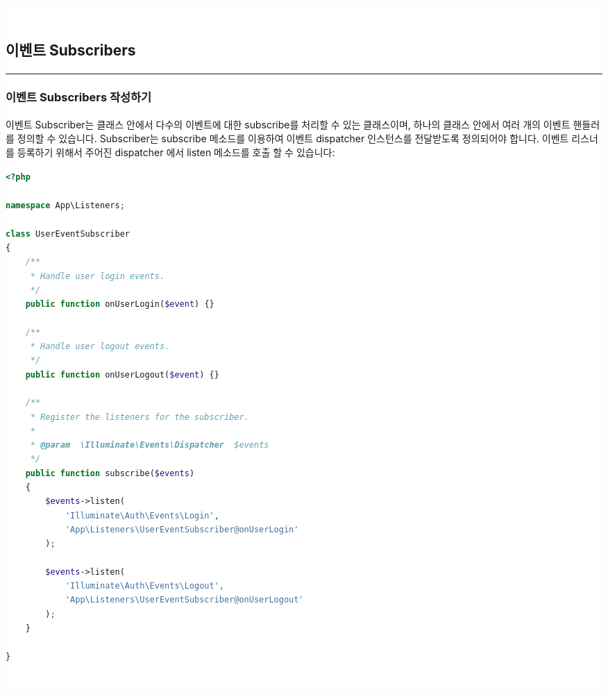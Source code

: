 <br>

## 이벤트 Subscribers
---

### 이벤트 Subscribers 작성하기

이벤트 Subscriber는 클래스 안에서 다수의 이벤트에 대한 subscribe를 처리할 수 있는 클래스이며, 하나의 클래스 안에서 여러 개의 이벤트 핸들러를 정의할 수 있습니다. 
Subscriber는 subscribe 메소드를 이용하여 이벤트 dispatcher 인스턴스를 전달받도록 정의되어야 합니다. 
이벤트 리스너를 등록하기 위해서 주어진 dispatcher 에서 listen 메소드를 호출 할 수 있습니다:

```php
<?php

namespace App\Listeners;

class UserEventSubscriber
{
    /**
     * Handle user login events.
     */
    public function onUserLogin($event) {}

    /**
     * Handle user logout events.
     */
    public function onUserLogout($event) {}

    /**
     * Register the listeners for the subscriber.
     *
     * @param  \Illuminate\Events\Dispatcher  $events
     */
    public function subscribe($events)
    {
        $events->listen(
            'Illuminate\Auth\Events\Login',
            'App\Listeners\UserEventSubscriber@onUserLogin'
        );

        $events->listen(
            'Illuminate\Auth\Events\Logout',
            'App\Listeners\UserEventSubscriber@onUserLogout'
        );
    }

}
```

<br>
